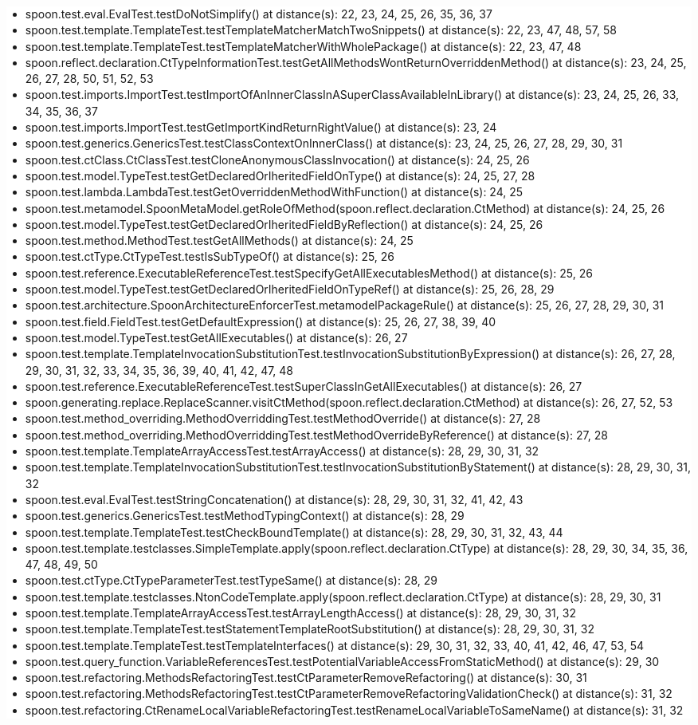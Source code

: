 * spoon.test.eval.EvalTest.testDoNotSimplify() at distance(s): 22, 23, 24, 25, 26, 35, 36, 37
* spoon.test.template.TemplateTest.testTemplateMatcherMatchTwoSnippets() at distance(s): 22, 23, 47, 48, 57, 58
* spoon.test.template.TemplateTest.testTemplateMatcherWithWholePackage() at distance(s): 22, 23, 47, 48
* spoon.reflect.declaration.CtTypeInformationTest.testGetAllMethodsWontReturnOverriddenMethod() at distance(s): 23, 24, 25, 26, 27, 28, 50, 51, 52, 53
* spoon.test.imports.ImportTest.testImportOfAnInnerClassInASuperClassAvailableInLibrary() at distance(s): 23, 24, 25, 26, 33, 34, 35, 36, 37
* spoon.test.imports.ImportTest.testGetImportKindReturnRightValue() at distance(s): 23, 24
* spoon.test.generics.GenericsTest.testClassContextOnInnerClass() at distance(s): 23, 24, 25, 26, 27, 28, 29, 30, 31
* spoon.test.ctClass.CtClassTest.testCloneAnonymousClassInvocation() at distance(s): 24, 25, 26
* spoon.test.model.TypeTest.testGetDeclaredOrIheritedFieldOnType() at distance(s): 24, 25, 27, 28
* spoon.test.lambda.LambdaTest.testGetOverriddenMethodWithFunction() at distance(s): 24, 25
* spoon.test.metamodel.SpoonMetaModel.getRoleOfMethod(spoon.reflect.declaration.CtMethod) at distance(s): 24, 25, 26
* spoon.test.model.TypeTest.testGetDeclaredOrIheritedFieldByReflection() at distance(s): 24, 25, 26
* spoon.test.method.MethodTest.testGetAllMethods() at distance(s): 24, 25
* spoon.test.ctType.CtTypeTest.testIsSubTypeOf() at distance(s): 25, 26
* spoon.test.reference.ExecutableReferenceTest.testSpecifyGetAllExecutablesMethod() at distance(s): 25, 26
* spoon.test.model.TypeTest.testGetDeclaredOrIheritedFieldOnTypeRef() at distance(s): 25, 26, 28, 29
* spoon.test.architecture.SpoonArchitectureEnforcerTest.metamodelPackageRule() at distance(s): 25, 26, 27, 28, 29, 30, 31
* spoon.test.field.FieldTest.testGetDefaultExpression() at distance(s): 25, 26, 27, 38, 39, 40
* spoon.test.model.TypeTest.testGetAllExecutables() at distance(s): 26, 27
* spoon.test.template.TemplateInvocationSubstitutionTest.testInvocationSubstitutionByExpression() at distance(s): 26, 27, 28, 29, 30, 31, 32, 33, 34, 35, 36, 39, 40, 41, 42, 47, 48
* spoon.test.reference.ExecutableReferenceTest.testSuperClassInGetAllExecutables() at distance(s): 26, 27
* spoon.generating.replace.ReplaceScanner.visitCtMethod(spoon.reflect.declaration.CtMethod) at distance(s): 26, 27, 52, 53
* spoon.test.method_overriding.MethodOverriddingTest.testMethodOverride() at distance(s): 27, 28
* spoon.test.method_overriding.MethodOverriddingTest.testMethodOverrideByReference() at distance(s): 27, 28
* spoon.test.template.TemplateArrayAccessTest.testArrayAccess() at distance(s): 28, 29, 30, 31, 32
* spoon.test.template.TemplateInvocationSubstitutionTest.testInvocationSubstitutionByStatement() at distance(s): 28, 29, 30, 31, 32
* spoon.test.eval.EvalTest.testStringConcatenation() at distance(s): 28, 29, 30, 31, 32, 41, 42, 43
* spoon.test.generics.GenericsTest.testMethodTypingContext() at distance(s): 28, 29
* spoon.test.template.TemplateTest.testCheckBoundTemplate() at distance(s): 28, 29, 30, 31, 32, 43, 44
* spoon.test.template.testclasses.SimpleTemplate.apply(spoon.reflect.declaration.CtType) at distance(s): 28, 29, 30, 34, 35, 36, 47, 48, 49, 50
* spoon.test.ctType.CtTypeParameterTest.testTypeSame() at distance(s): 28, 29
* spoon.test.template.testclasses.NtonCodeTemplate.apply(spoon.reflect.declaration.CtType) at distance(s): 28, 29, 30, 31
* spoon.test.template.TemplateArrayAccessTest.testArrayLengthAccess() at distance(s): 28, 29, 30, 31, 32
* spoon.test.template.TemplateTest.testStatementTemplateRootSubstitution() at distance(s): 28, 29, 30, 31, 32
* spoon.test.template.TemplateTest.testTemplateInterfaces() at distance(s): 29, 30, 31, 32, 33, 40, 41, 42, 46, 47, 53, 54
* spoon.test.query_function.VariableReferencesTest.testPotentialVariableAccessFromStaticMethod() at distance(s): 29, 30
* spoon.test.refactoring.MethodsRefactoringTest.testCtParameterRemoveRefactoring() at distance(s): 30, 31
* spoon.test.refactoring.MethodsRefactoringTest.testCtParameterRemoveRefactoringValidationCheck() at distance(s): 31, 32
* spoon.test.refactoring.CtRenameLocalVariableRefactoringTest.testRenameLocalVariableToSameName() at distance(s): 31, 32
